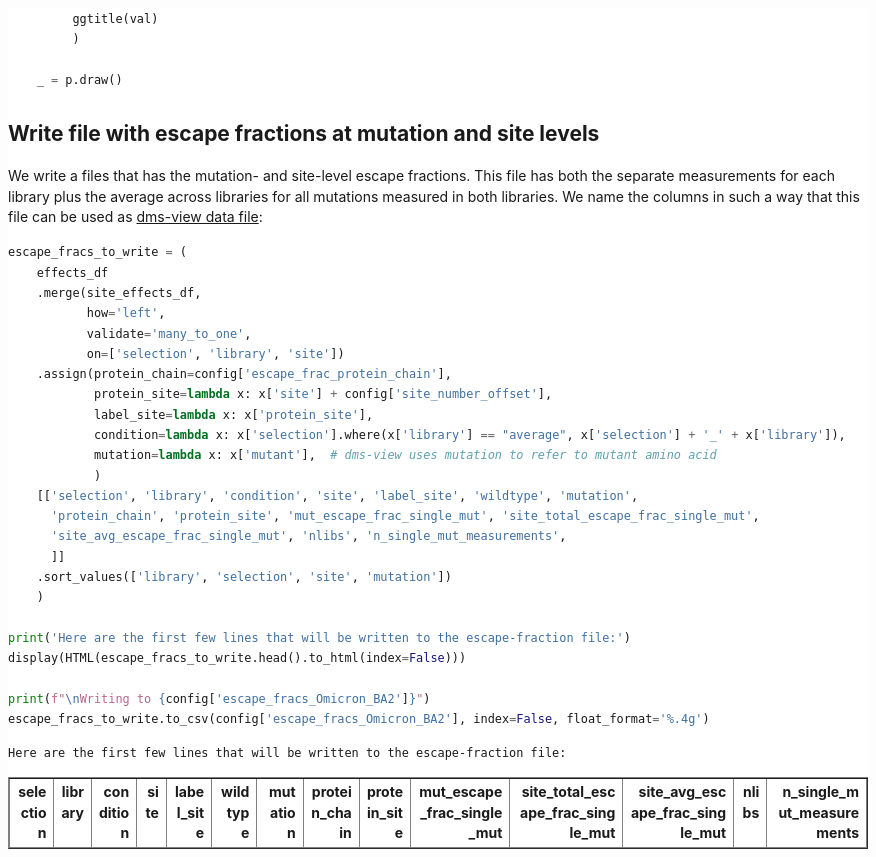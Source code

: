 ```python
         ggtitle(val)
         )

    _ = p.draw()
```

## Write file with escape fractions at mutation and site levels
We write a files that has the mutation- and site-level escape fractions. This file has both the separate measurements for each library plus the average across libraries for all mutations measured in both libraries. We name the columns in such a way that this file can be used as [dms-view data file](https://dms-view.github.io/docs/dataupload):


```python
escape_fracs_to_write = (
    effects_df
    .merge(site_effects_df,
           how='left',
           validate='many_to_one',
           on=['selection', 'library', 'site'])
    .assign(protein_chain=config['escape_frac_protein_chain'],
            protein_site=lambda x: x['site'] + config['site_number_offset'],
            label_site=lambda x: x['protein_site'],
            condition=lambda x: x['selection'].where(x['library'] == "average", x['selection'] + '_' + x['library']),
            mutation=lambda x: x['mutant'],  # dms-view uses mutation to refer to mutant amino acid
            )
    [['selection', 'library', 'condition', 'site', 'label_site', 'wildtype', 'mutation',
      'protein_chain', 'protein_site', 'mut_escape_frac_single_mut', 'site_total_escape_frac_single_mut',
      'site_avg_escape_frac_single_mut', 'nlibs', 'n_single_mut_measurements',
      ]]
    .sort_values(['library', 'selection', 'site', 'mutation'])
    )

print('Here are the first few lines that will be written to the escape-fraction file:')
display(HTML(escape_fracs_to_write.head().to_html(index=False)))

print(f"\nWriting to {config['escape_fracs_Omicron_BA2']}")
escape_fracs_to_write.to_csv(config['escape_fracs_Omicron_BA2'], index=False, float_format='%.4g')

```

    Here are the first few lines that will be written to the escape-fraction file:



<table border="1" class="dataframe">
  <thead>
    <tr style="text-align: right;">
      <th>selection</th>
      <th>library</th>
      <th>condition</th>
      <th>site</th>
      <th>label_site</th>
      <th>wildtype</th>
      <th>mutation</th>
      <th>protein_chain</th>
      <th>protein_site</th>
      <th>mut_escape_frac_single_mut</th>
      <th>site_total_escape_frac_single_mut</th>
      <th>site_avg_escape_frac_single_mut</th>
      <th>nlibs</th>
      <th>n_single_mut_measurements</th>